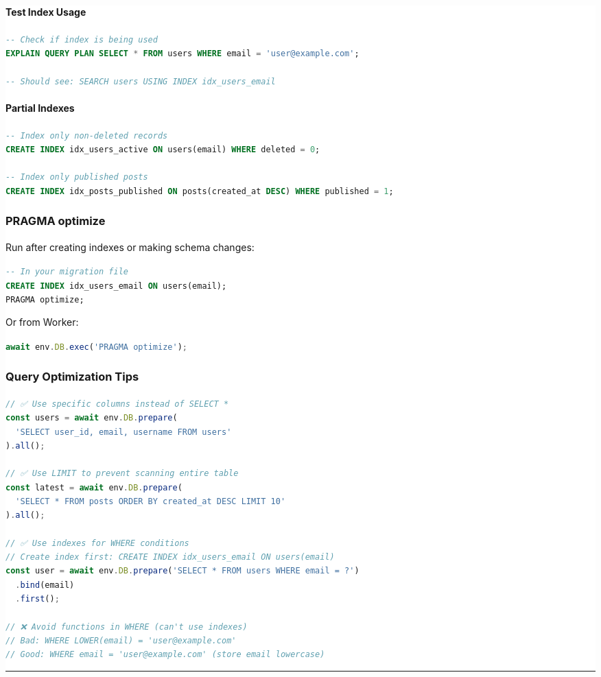 #### Test Index Usage

```sql
-- Check if index is being used
EXPLAIN QUERY PLAN SELECT * FROM users WHERE email = 'user@example.com';

-- Should see: SEARCH users USING INDEX idx_users_email
```

#### Partial Indexes

```sql
-- Index only non-deleted records
CREATE INDEX idx_users_active ON users(email) WHERE deleted = 0;

-- Index only published posts
CREATE INDEX idx_posts_published ON posts(created_at DESC) WHERE published = 1;
```

### PRAGMA optimize

Run after creating indexes or making schema changes:

```sql
-- In your migration file
CREATE INDEX idx_users_email ON users(email);
PRAGMA optimize;
```

Or from Worker:

```typescript
await env.DB.exec('PRAGMA optimize');
```

### Query Optimization Tips

```typescript
// ✅ Use specific columns instead of SELECT *
const users = await env.DB.prepare(
  'SELECT user_id, email, username FROM users'
).all();

// ✅ Use LIMIT to prevent scanning entire table
const latest = await env.DB.prepare(
  'SELECT * FROM posts ORDER BY created_at DESC LIMIT 10'
).all();

// ✅ Use indexes for WHERE conditions
// Create index first: CREATE INDEX idx_users_email ON users(email)
const user = await env.DB.prepare('SELECT * FROM users WHERE email = ?')
  .bind(email)
  .first();

// ❌ Avoid functions in WHERE (can't use indexes)
// Bad: WHERE LOWER(email) = 'user@example.com'
// Good: WHERE email = 'user@example.com' (store email lowercase)
```

---